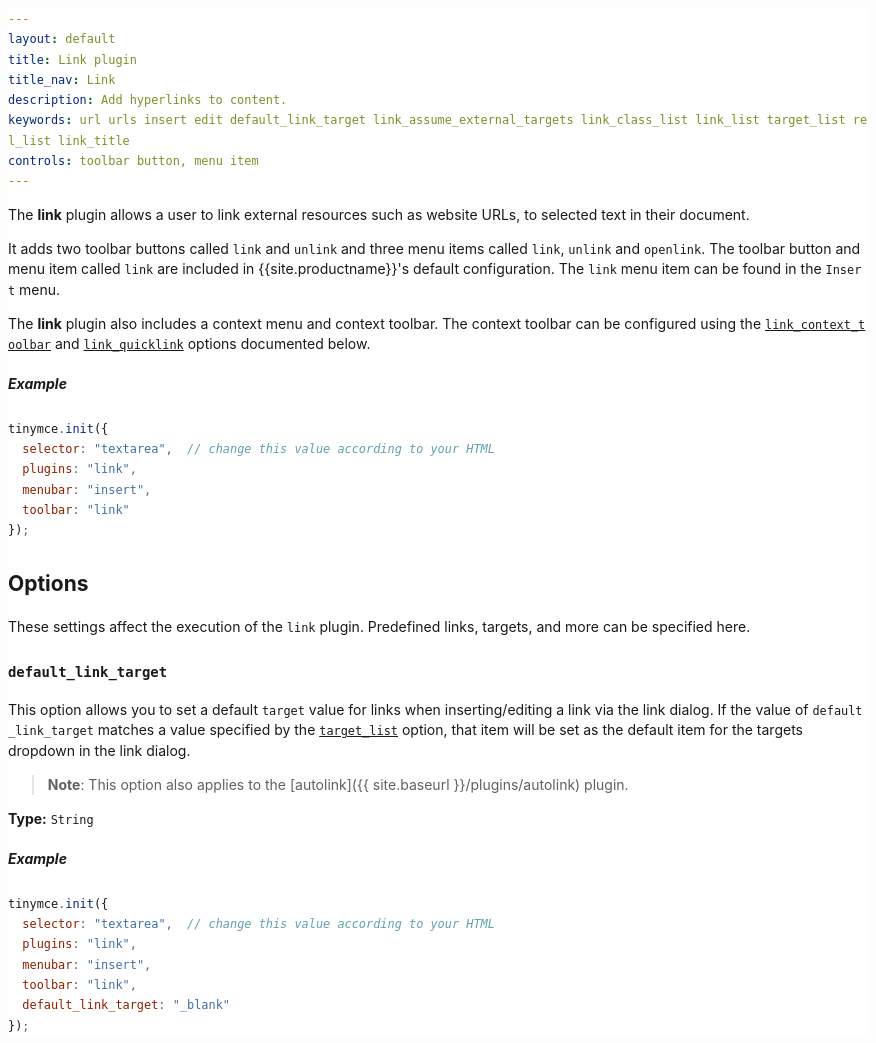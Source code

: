 ```yaml
---
layout: default
title: Link plugin
title_nav: Link
description: Add hyperlinks to content.
keywords: url urls insert edit default_link_target link_assume_external_targets link_class_list link_list target_list rel_list link_title
controls: toolbar button, menu item
---
```


The **link** plugin allows a user to link external resources such as website URLs, to selected text in their document.

It adds two toolbar buttons called `link` and `unlink` and three menu items called `link`, `unlink` and `openlink`. The toolbar button and menu item called `link` are included in {{site.productname}}'s default configuration. The `link` menu item can be found in the `Insert` menu.

The **link** plugin also includes a context menu and context toolbar. The context toolbar can be configured using the [`link_context_toolbar`](#link_context_toolbar) and [`link_quicklink`](#link_quicklink) options documented below.

##### Example

```js
tinymce.init({
  selector: "textarea",  // change this value according to your HTML
  plugins: "link",
  menubar: "insert",
  toolbar: "link"
});
```

## Options

These settings affect the execution of the `link` plugin. Predefined links, targets, and more can be specified here.

### `default_link_target`

This option allows you to set a default `target` value for links when inserting/editing a link via the link dialog. If the value of `default_link_target` matches a value specified by the [`target_list`](#target_list) option, that item will be set as the default item for the targets dropdown in the link dialog.

> **Note**: This option also applies to the [autolink]({{ site.baseurl }}/plugins/autolink) plugin.

**Type:** `String`

##### Example

```js
tinymce.init({
  selector: "textarea",  // change this value according to your HTML
  plugins: "link",
  menubar: "insert",
  toolbar: "link",
  default_link_target: "_blank"
});
```
